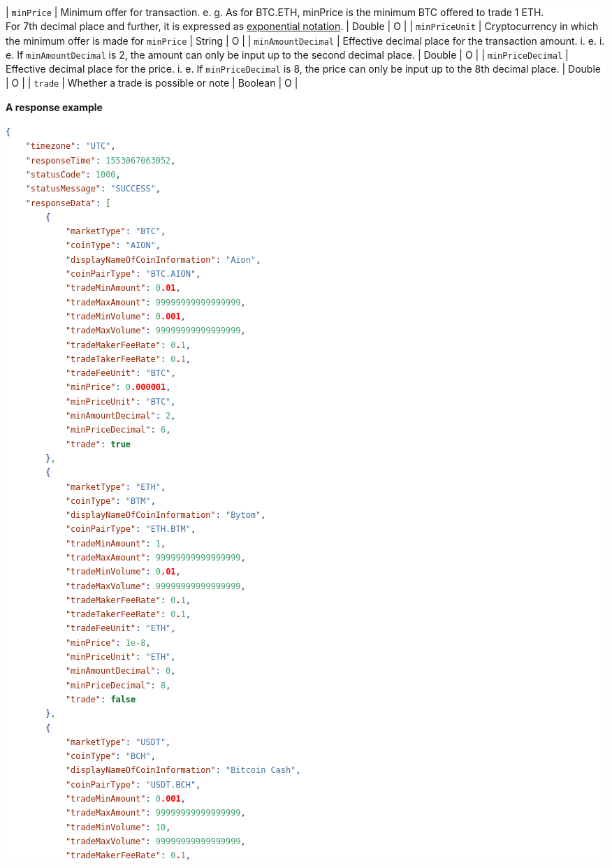 | `minPrice` | Minimum offer for transaction. e. g. As for BTC.ETH, minPrice is the minimum BTC offered to trade 1 ETH. <br/>For 7th decimal place and further, it is expressed as [exponential notation](https://en.wikipedia.org/wiki/Scientific_notation#E-notation). | Double | O       |
| `minPriceUnit` | Cryptocurrency in which the minimum offer is made for `minPrice` | String  | O        |
| `minAmountDecimal` | Effective decimal place for the transaction amount. i. e. i. e. If `minAmountDecimal` is 2, the amount can only be input up to the second decimal place. | Double  | O        |
| `minPriceDecimal` | Effective decimal place for the price. i. e. If `minPriceDecimal` is 8, the price can only be input up to the 8th decimal place.                         | Double  | O        |
| `trade` | Whether a trade is possible or note | Boolean | O        |

**A response example**

``` json
{
    "timezone": "UTC",
    "responseTime": 1553067063052,
    "statusCode": 1000,
    "statusMessage": "SUCCESS",
    "responseData": [
        {
            "marketType": "BTC",
            "coinType": "AION",
            "displayNameOfCoinInformation": "Aion",
            "coinPairType": "BTC.AION",
            "tradeMinAmount": 0.01,
            "tradeMaxAmount": 99999999999999999,
            "tradeMinVolume": 0.001,
            "tradeMaxVolume": 99999999999999999,
            "tradeMakerFeeRate": 0.1,
            "tradeTakerFeeRate": 0.1,
            "tradeFeeUnit": "BTC",
            "minPrice": 0.000001,
            "minPriceUnit": "BTC",
            "minAmountDecimal": 2,
            "minPriceDecimal": 6,
            "trade": true
        },
        {
            "marketType": "ETH",
            "coinType": "BTM",
            "displayNameOfCoinInformation": "Bytom",
            "coinPairType": "ETH.BTM",
            "tradeMinAmount": 1,
            "tradeMaxAmount": 99999999999999999,
            "tradeMinVolume": 0.01,
            "tradeMaxVolume": 99999999999999999,
            "tradeMakerFeeRate": 0.1,
            "tradeTakerFeeRate": 0.1,
            "tradeFeeUnit": "ETH",
            "minPrice": 1e-8,
            "minPriceUnit": "ETH",
            "minAmountDecimal": 0,
            "minPriceDecimal": 8,
            "trade": false
        },
        {
            "marketType": "USDT",
            "coinType": "BCH",
            "displayNameOfCoinInformation": "Bitcoin Cash",
            "coinPairType": "USDT.BCH",
            "tradeMinAmount": 0.001,
            "tradeMaxAmount": 99999999999999999,
            "tradeMinVolume": 10,
            "tradeMaxVolume": 99999999999999999,
            "tradeMakerFeeRate": 0.1,
```